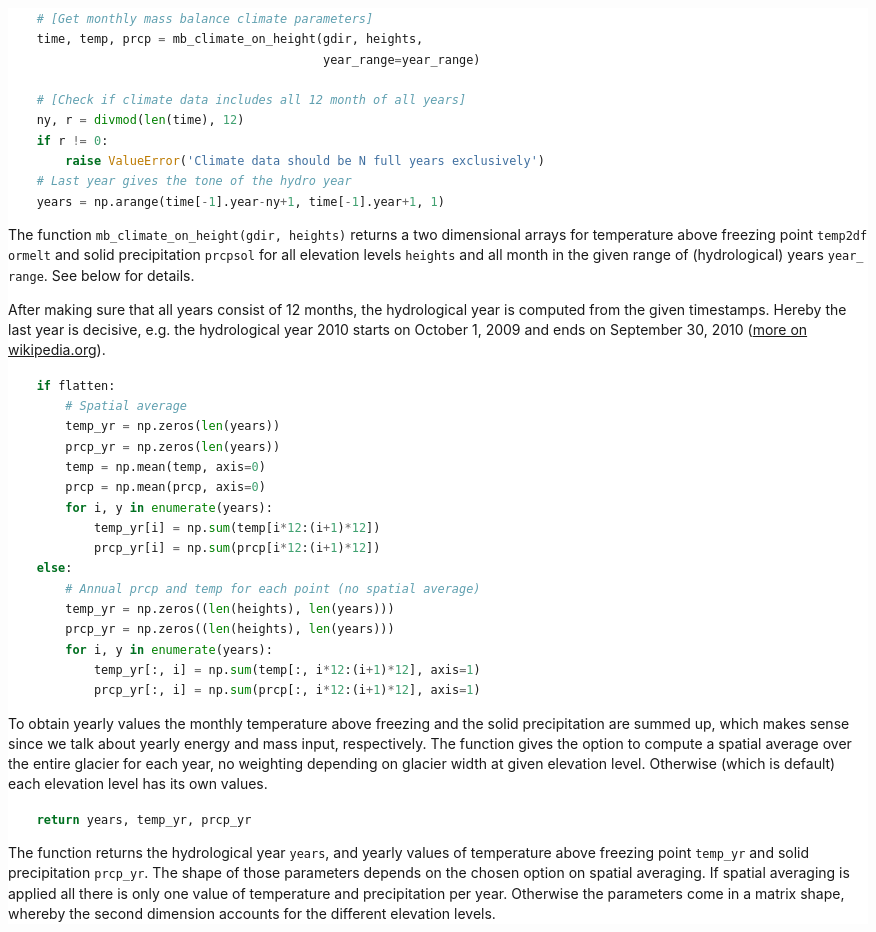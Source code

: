 ```python
	# [Get monthly mass balance climate parameters]
	time, temp, prcp = mb_climate_on_height(gdir, heights,
                                            year_range=year_range)

    # [Check if climate data includes all 12 month of all years]
    ny, r = divmod(len(time), 12)
    if r != 0:
        raise ValueError('Climate data should be N full years exclusively')
    # Last year gives the tone of the hydro year
    years = np.arange(time[-1].year-ny+1, time[-1].year+1, 1)
```

The function `mb_climate_on_height(gdir, heights)` returns a two dimensional arrays for temperature above freezing point `temp2dformelt` and solid precipitation `prcpsol` for all elevation levels `heights` and all month in the given range of (hydrological) years `year_range`. See below for details.

After making sure that all years consist of 12 months, the hydrological year is computed from the given timestamps. Hereby the last year is decisive, e.g. the hydrological year 2010 starts on October 1, 2009 and ends on September 30, 2010 ([more on wikipedia.org](https://en.wikipedia.org/wiki/Water_year)).

```python
    if flatten:
        # Spatial average
        temp_yr = np.zeros(len(years))
        prcp_yr = np.zeros(len(years))
        temp = np.mean(temp, axis=0)
        prcp = np.mean(prcp, axis=0)
        for i, y in enumerate(years):
            temp_yr[i] = np.sum(temp[i*12:(i+1)*12])
            prcp_yr[i] = np.sum(prcp[i*12:(i+1)*12])
    else:
        # Annual prcp and temp for each point (no spatial average)
        temp_yr = np.zeros((len(heights), len(years)))
        prcp_yr = np.zeros((len(heights), len(years)))
        for i, y in enumerate(years):
            temp_yr[:, i] = np.sum(temp[:, i*12:(i+1)*12], axis=1)
            prcp_yr[:, i] = np.sum(prcp[:, i*12:(i+1)*12], axis=1)
```
To obtain yearly values the monthly temperature above freezing and the solid precipitation are summed up, which makes sense since we talk about yearly energy and mass input, respectively. The function gives the option to compute a spatial average over the entire glacier for each year, no weighting depending on glacier width at given elevation level. Otherwise (which is default) each elevation level has its own values.

```python
    return years, temp_yr, prcp_yr
```

The function returns the hydrological year `years`, and yearly values of temperature above freezing point `temp_yr` and solid precipitation `prcp_yr`. The shape of those parameters depends on the chosen option on spatial averaging. If spatial averaging is applied all there is only one value of temperature and precipitation per year. Otherwise the parameters come in a matrix shape, whereby the second dimension accounts for the different elevation levels.
